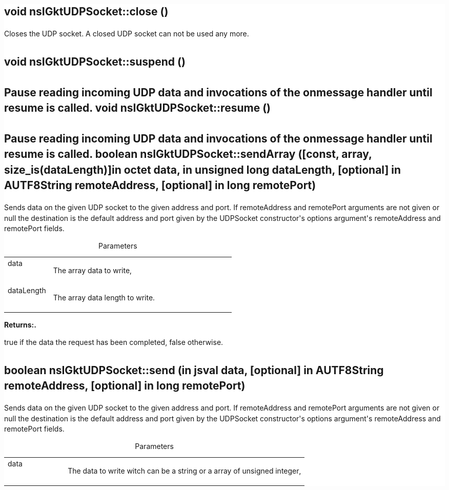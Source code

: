 void nsIGktUDPSocket::close ()
------------------------------

Closes the UDP socket.
A closed UDP socket can not be used any more.

void nsIGktUDPSocket::suspend ()
--------------------------------

Pause reading incoming UDP data and invocations of the onmessage handler until resume is called.
void nsIGktUDPSocket::resume ()
-------------------------------

Pause reading incoming UDP data and invocations of the onmessage handler until resume is called.
boolean nsIGktUDPSocket::sendArray (\[const, array, size\_is(dataLength)\]in octet data, in unsigned long dataLength, \[optional\] in AUTF8String remoteAddress, \[optional\] in long remotePort)
-------------------------------------------------------------------------------------------------------------------------------------------------------------------------------------------------

Sends data on the given UDP socket to the given address and port.
If remoteAddress and remotePort arguments are not given or null the destination is the default address and port given by the UDPSocket constructor's options argument's remoteAddress and remotePort fields.

<table>
<caption>Parameters</caption>
<colgroup>
<col width="20%" />
<col width="80%" />
</colgroup>
<tbody>
<tr class="odd">
<td align="left">data</td>
<td align="left"><p>The array data to write,</p></td>
</tr>
<tr class="even">
<td align="left">dataLength</td>
<td align="left"><p>The array data length to write.</p></td>
</tr>
</tbody>
</table>

**Returns:.**

true if the data the request has been completed, false otherwise.

boolean nsIGktUDPSocket::send (in jsval data, \[optional\] in AUTF8String remoteAddress, \[optional\] in long remotePort)
-------------------------------------------------------------------------------------------------------------------------

Sends data on the given UDP socket to the given address and port.
If remoteAddress and remotePort arguments are not given or null the destination is the default address and port given by the UDPSocket constructor's options argument's remoteAddress and remotePort fields.

<table>
<caption>Parameters</caption>
<colgroup>
<col width="20%" />
<col width="80%" />
</colgroup>
<tbody>
<tr class="odd">
<td align="left">data</td>
<td align="left"><p>The data to write witch can be a string or a array of unsigned integer,</p></td>
</tr>
</tbody>